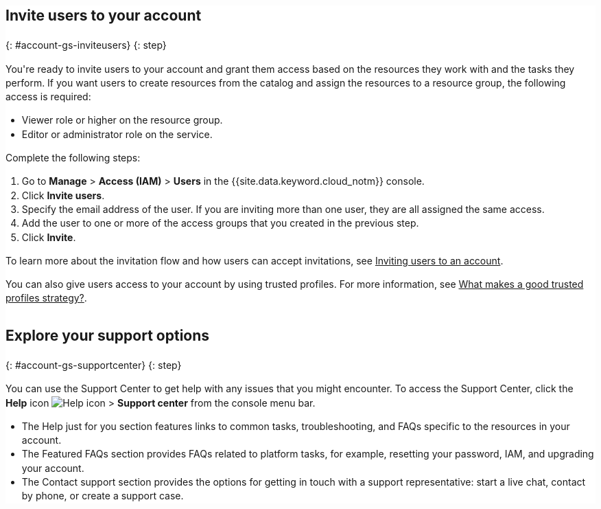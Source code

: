 ## Invite users to your account
{: #account-gs-inviteusers}
{: step}

You're ready to invite users to your account and grant them access based on the resources they work with and the tasks they perform. If you want users to create resources from the catalog and assign the resources to a resource group, the following access is required:

* Viewer role or higher on the resource group.
* Editor or administrator role on the service.

Complete the following steps:

1. Go to **Manage** > **Access (IAM)** > **Users** in the {{site.data.keyword.cloud_notm}} console.
1. Click **Invite users**.
1. Specify the email address of the user. If you are inviting more than one user, they are all assigned the same access.
1. Add the user to one or more of the access groups that you created in the previous step.
1. Click **Invite**.

To learn more about the invitation flow and how users can accept invitations, see [Inviting users to an account](/docs/account?topic=account-iamuserinv).

You can also give users access to your account by using trusted profiles. For more information, see [What makes a good trusted profiles strategy?](/docs/account?topic=account-account_setup#trustedprofiles_strategy).

## Explore your support options
{: #account-gs-supportcenter}
{: step}

You can use the Support Center to get help with any issues that you might encounter. To access the Support Center, click the **Help** icon ![Help icon](../icons/help.svg "Help") > **Support center** from the console menu bar.

* The Help just for you section features links to common tasks, troubleshooting, and FAQs specific to the resources in your account.
* The Featured FAQs section provides FAQs related to platform tasks, for example, resetting your password, IAM, and upgrading your account.
* The Contact support section provides the options for getting in touch with a support representative: start a live chat, contact by phone, or create a support case.

